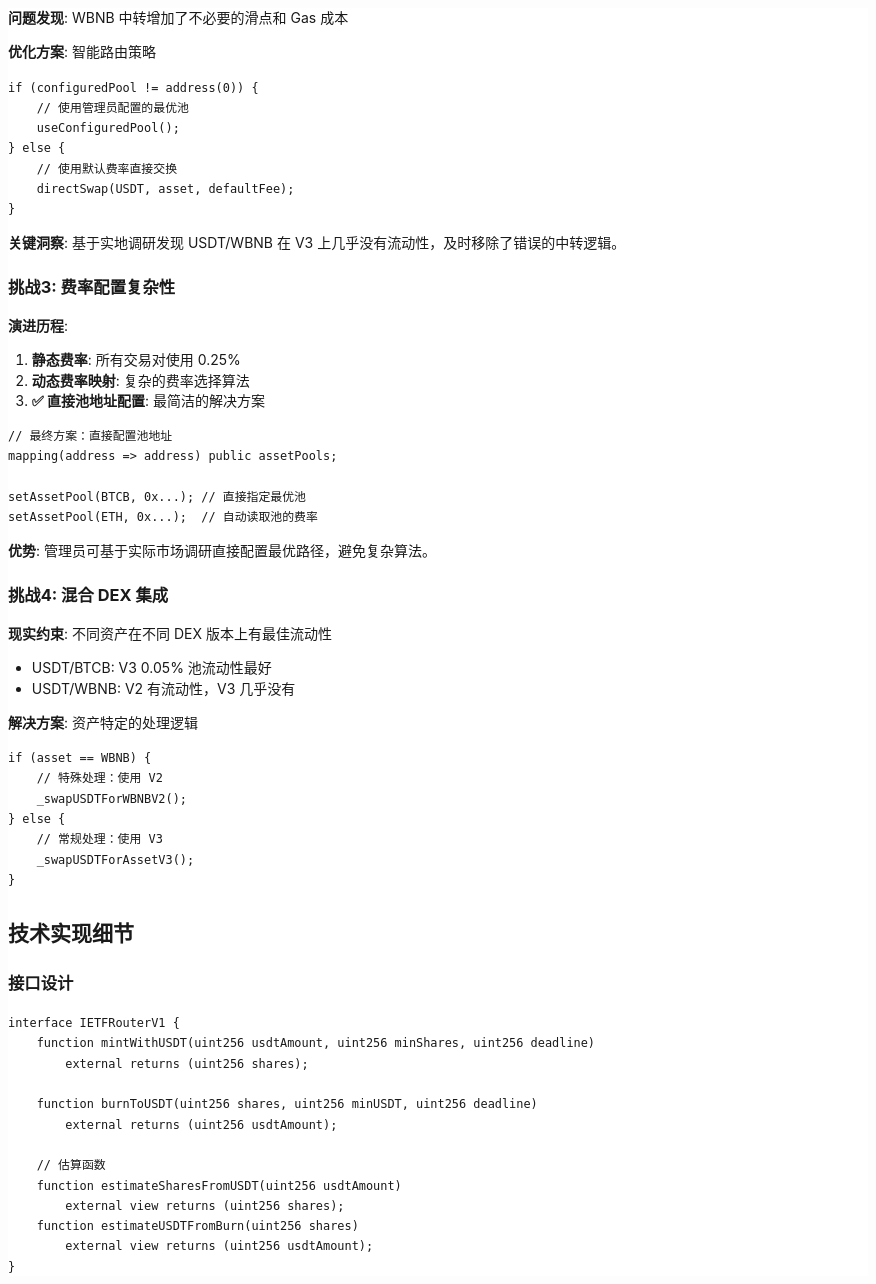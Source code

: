 **问题发现**: WBNB 中转增加了不必要的滑点和 Gas 成本

**优化方案**: 智能路由策略
```solidity
if (configuredPool != address(0)) {
    // 使用管理员配置的最优池
    useConfiguredPool();
} else {
    // 使用默认费率直接交换
    directSwap(USDT, asset, defaultFee);
}
```

**关键洞察**: 基于实地调研发现 USDT/WBNB 在 V3 上几乎没有流动性，及时移除了错误的中转逻辑。

### 挑战3: 费率配置复杂性

**演进历程**:

1. **静态费率**: 所有交易对使用 0.25%
2. **动态费率映射**: 复杂的费率选择算法
3. **✅ 直接池地址配置**: 最简洁的解决方案

```solidity
// 最终方案：直接配置池地址
mapping(address => address) public assetPools;

setAssetPool(BTCB, 0x...); // 直接指定最优池
setAssetPool(ETH, 0x...);  // 自动读取池的费率
```

**优势**: 管理员可基于实际市场调研直接配置最优路径，避免复杂算法。

### 挑战4: 混合 DEX 集成

**现实约束**: 不同资产在不同 DEX 版本上有最佳流动性
- USDT/BTCB: V3 0.05% 池流动性最好
- USDT/WBNB: V2 有流动性，V3 几乎没有

**解决方案**: 资产特定的处理逻辑
```solidity
if (asset == WBNB) {
    // 特殊处理：使用 V2
    _swapUSDTForWBNBV2();
} else {
    // 常规处理：使用 V3
    _swapUSDTForAssetV3();
}
```

## 技术实现细节

### 接口设计

```solidity
interface IETFRouterV1 {
    function mintWithUSDT(uint256 usdtAmount, uint256 minShares, uint256 deadline)
        external returns (uint256 shares);

    function burnToUSDT(uint256 shares, uint256 minUSDT, uint256 deadline)
        external returns (uint256 usdtAmount);

    // 估算函数
    function estimateSharesFromUSDT(uint256 usdtAmount)
        external view returns (uint256 shares);
    function estimateUSDTFromBurn(uint256 shares)
        external view returns (uint256 usdtAmount);
}
```